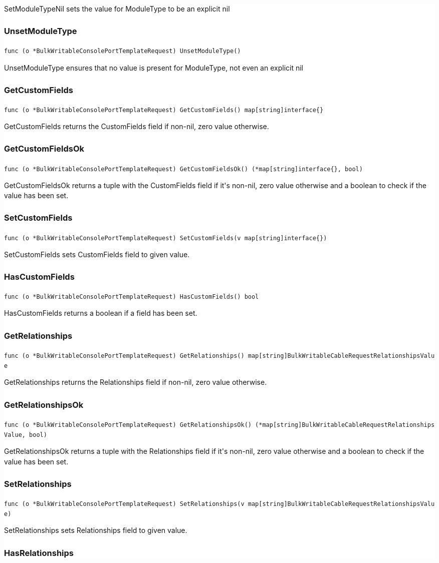  SetModuleTypeNil sets the value for ModuleType to be an explicit nil

### UnsetModuleType
`func (o *BulkWritableConsolePortTemplateRequest) UnsetModuleType()`

UnsetModuleType ensures that no value is present for ModuleType, not even an explicit nil
### GetCustomFields

`func (o *BulkWritableConsolePortTemplateRequest) GetCustomFields() map[string]interface{}`

GetCustomFields returns the CustomFields field if non-nil, zero value otherwise.

### GetCustomFieldsOk

`func (o *BulkWritableConsolePortTemplateRequest) GetCustomFieldsOk() (*map[string]interface{}, bool)`

GetCustomFieldsOk returns a tuple with the CustomFields field if it's non-nil, zero value otherwise
and a boolean to check if the value has been set.

### SetCustomFields

`func (o *BulkWritableConsolePortTemplateRequest) SetCustomFields(v map[string]interface{})`

SetCustomFields sets CustomFields field to given value.

### HasCustomFields

`func (o *BulkWritableConsolePortTemplateRequest) HasCustomFields() bool`

HasCustomFields returns a boolean if a field has been set.

### GetRelationships

`func (o *BulkWritableConsolePortTemplateRequest) GetRelationships() map[string]BulkWritableCableRequestRelationshipsValue`

GetRelationships returns the Relationships field if non-nil, zero value otherwise.

### GetRelationshipsOk

`func (o *BulkWritableConsolePortTemplateRequest) GetRelationshipsOk() (*map[string]BulkWritableCableRequestRelationshipsValue, bool)`

GetRelationshipsOk returns a tuple with the Relationships field if it's non-nil, zero value otherwise
and a boolean to check if the value has been set.

### SetRelationships

`func (o *BulkWritableConsolePortTemplateRequest) SetRelationships(v map[string]BulkWritableCableRequestRelationshipsValue)`

SetRelationships sets Relationships field to given value.

### HasRelationships
